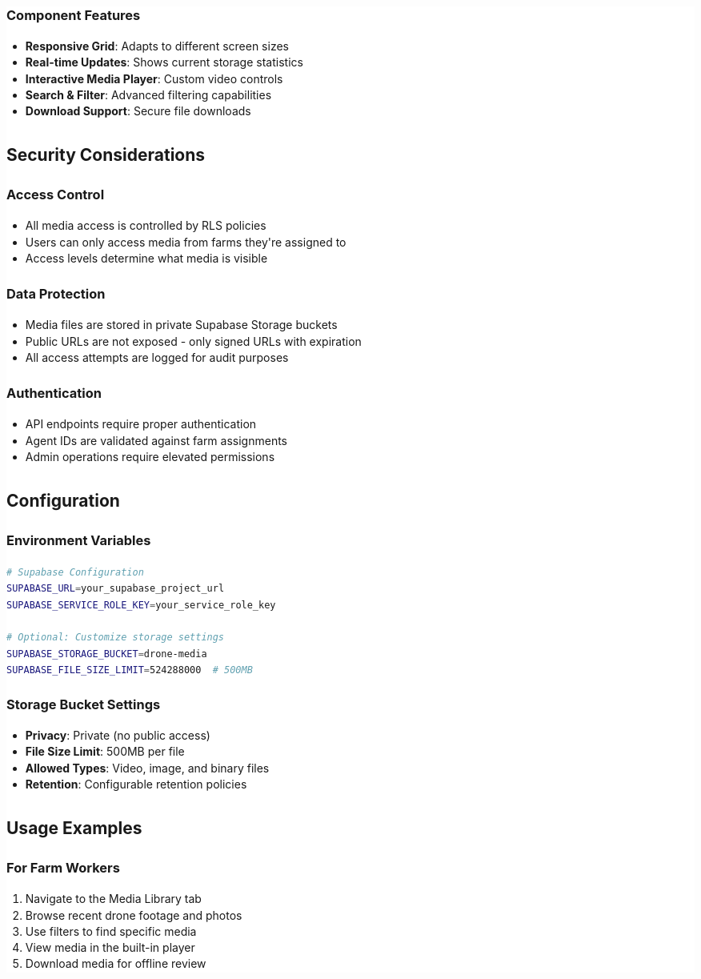 ### Component Features
- **Responsive Grid**: Adapts to different screen sizes
- **Real-time Updates**: Shows current storage statistics
- **Interactive Media Player**: Custom video controls
- **Search & Filter**: Advanced filtering capabilities
- **Download Support**: Secure file downloads

## Security Considerations

### Access Control
- All media access is controlled by RLS policies
- Users can only access media from farms they're assigned to
- Access levels determine what media is visible

### Data Protection
- Media files are stored in private Supabase Storage buckets
- Public URLs are not exposed - only signed URLs with expiration
- All access attempts are logged for audit purposes

### Authentication
- API endpoints require proper authentication
- Agent IDs are validated against farm assignments
- Admin operations require elevated permissions

## Configuration

### Environment Variables
```bash
# Supabase Configuration
SUPABASE_URL=your_supabase_project_url
SUPABASE_SERVICE_ROLE_KEY=your_service_role_key

# Optional: Customize storage settings
SUPABASE_STORAGE_BUCKET=drone-media
SUPABASE_FILE_SIZE_LIMIT=524288000  # 500MB
```

### Storage Bucket Settings
- **Privacy**: Private (no public access)
- **File Size Limit**: 500MB per file
- **Allowed Types**: Video, image, and binary files
- **Retention**: Configurable retention policies

## Usage Examples

### For Farm Workers
1. Navigate to the Media Library tab
2. Browse recent drone footage and photos
3. Use filters to find specific media
4. View media in the built-in player
5. Download media for offline review

